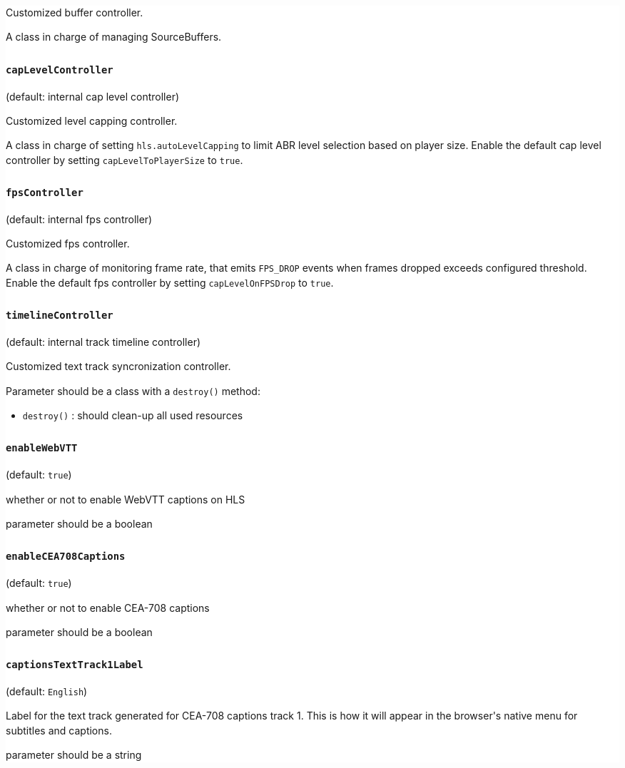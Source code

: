 Customized buffer controller.

A class in charge of managing SourceBuffers.

### `capLevelController`

(default: internal cap level controller)

Customized level capping controller.

A class in charge of setting `hls.autoLevelCapping` to limit ABR level selection based on player size.
Enable the default cap level controller by setting `capLevelToPlayerSize` to `true`.

### `fpsController`

(default: internal fps controller)

Customized fps controller.

A class in charge of monitoring frame rate, that emits `FPS_DROP` events when frames dropped exceeds configured threshold.
Enable the default fps controller by setting `capLevelOnFPSDrop` to `true`.

### `timelineController`

(default: internal track timeline controller)

Customized text track syncronization controller.

Parameter should be a class with a `destroy()` method:

 - `destroy()` : should clean-up all used resources

### `enableWebVTT`

(default: `true`)

whether or not to enable WebVTT captions on HLS

parameter should be a boolean

### `enableCEA708Captions`

(default: `true`)

whether or not to enable CEA-708 captions

parameter should be a boolean

### `captionsTextTrack1Label`

(default: `English`)

Label for the text track generated for CEA-708 captions track 1. This is how it will appear in the browser's native menu for subtitles and captions.

parameter should be a string
